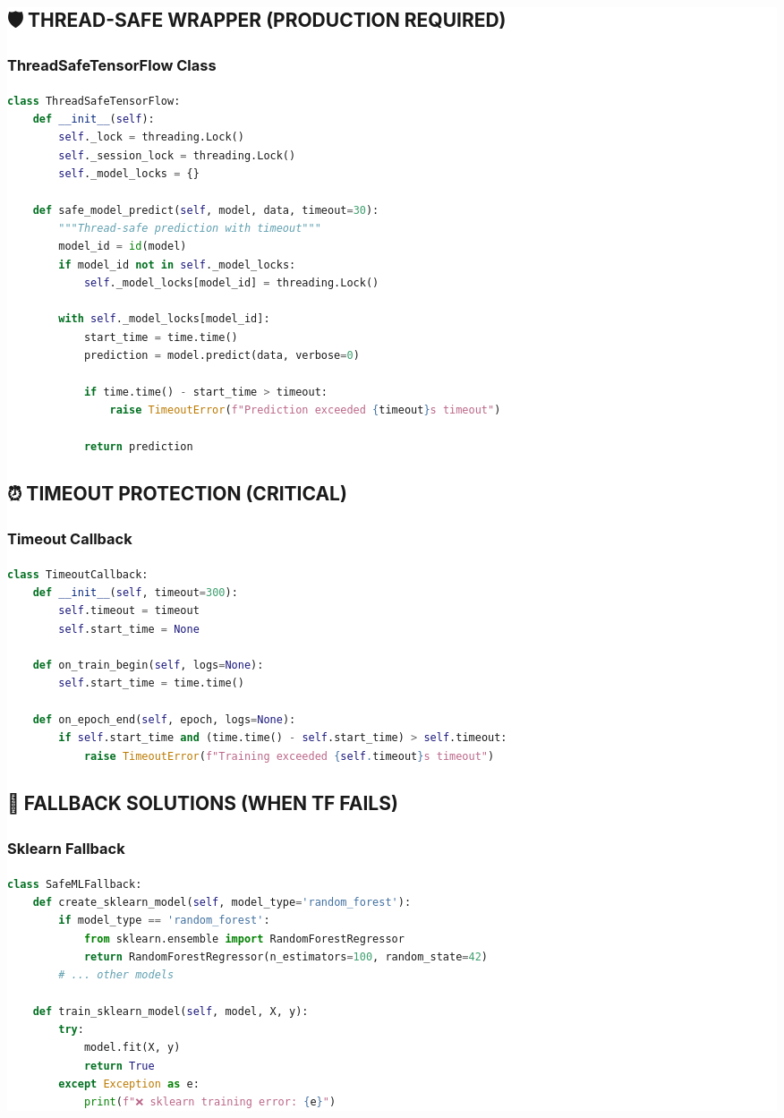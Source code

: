 ## 🛡️ **THREAD-SAFE WRAPPER (PRODUCTION REQUIRED)**

### **ThreadSafeTensorFlow Class**

```python
class ThreadSafeTensorFlow:
    def __init__(self):
        self._lock = threading.Lock()
        self._session_lock = threading.Lock()
        self._model_locks = {}
    
    def safe_model_predict(self, model, data, timeout=30):
        """Thread-safe prediction with timeout"""
        model_id = id(model)
        if model_id not in self._model_locks:
            self._model_locks[model_id] = threading.Lock()
        
        with self._model_locks[model_id]:
            start_time = time.time()
            prediction = model.predict(data, verbose=0)
            
            if time.time() - start_time > timeout:
                raise TimeoutError(f"Prediction exceeded {timeout}s timeout")
            
            return prediction
```

## ⏰ **TIMEOUT PROTECTION (CRITICAL)**

### **Timeout Callback**

```python
class TimeoutCallback:
    def __init__(self, timeout=300):
        self.timeout = timeout
        self.start_time = None
        
    def on_train_begin(self, logs=None):
        self.start_time = time.time()
        
    def on_epoch_end(self, epoch, logs=None):
        if self.start_time and (time.time() - self.start_time) > self.timeout:
            raise TimeoutError(f"Training exceeded {self.timeout}s timeout")
```

## 🔄 **FALLBACK SOLUTIONS (WHEN TF FAILS)**

### **Sklearn Fallback**

```python
class SafeMLFallback:
    def create_sklearn_model(self, model_type='random_forest'):
        if model_type == 'random_forest':
            from sklearn.ensemble import RandomForestRegressor
            return RandomForestRegressor(n_estimators=100, random_state=42)
        # ... other models
    
    def train_sklearn_model(self, model, X, y):
        try:
            model.fit(X, y)
            return True
        except Exception as e:
            print(f"❌ sklearn training error: {e}")
```